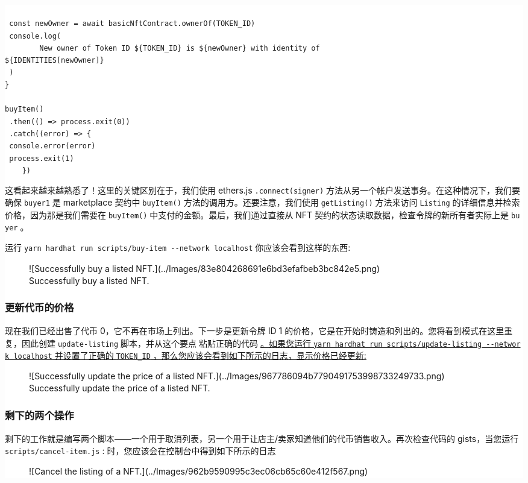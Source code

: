 ```

 const newOwner = await basicNftContract.ownerOf(TOKEN_ID)
 console.log(
        New owner of Token ID ${TOKEN_ID} is ${newOwner} with identity of 
${IDENTITIES[newOwner]} 
 )
}

buyItem()
 .then(() => process.exit(0))
 .catch((error) => {
 console.error(error)
 process.exit(1)
    })
```

这看起来越来越熟悉了！这里的关键区别在于，我们使用 ethers.js `.connect(signer)` 方法从另一个帐户发送事务。在这种情况下，我们要确保 `buyer1` 是 marketplace 契约中 `buyItem()` 方法的调用方。还要注意，我们使用 `getListing()` 方法来访问 `Listing` 的详细信息并检索价格，因为那是我们需要在 `buyItem()` 中支付的金额。最后，我们通过直接从 NFT 契约的状态读取数据，检查令牌的新所有者实际上是 `buyer` 。

运行 `yarn hardhat run scripts/buy-item --network localhost` 你应该会看到这样的东西:

<figure id="attachment_3809" aria-describedby="caption-attachment-3809" style="width: 1534px" class="wp-caption aligncenter">![Successfully buy a listed NFT.](../Images/83e804268691e6bd3efafbeb3bc842e5.png)

<figcaption id="caption-attachment-3809" class="wp-caption-text">Successfully buy a listed NFT.</figcaption>

</figure>

### 更新代币的价格 

现在我们已经出售了代币 0，它不再在市场上列出。下一步是更新令牌 ID 1 的价格，它是在开始时铸造和列出的。您将看到模式在这里重复，因此创建 `update-listing` 脚本，并从这个要点 粘贴正确的代码 [。如果您运行 `yarn hardhat run scripts/update-listing --network localhost` 并设置了正确的 `TOKEN_ID` ，那么您应该会看到如下所示的日志，显示价格已经更新:](https://gist.github.com/zeuslawyer/032f61b04495ca00cfbe8d125fd4574c)

<figure id="attachment_3810" aria-describedby="caption-attachment-3810" style="width: 810px" class="wp-caption aligncenter">![Successfully update the price of a listed NFT.](../Images/967786094b7790491753998733249733.png)

<figcaption id="caption-attachment-3810" class="wp-caption-text">Successfully update the price of a listed NFT.</figcaption>

</figure>

### 剩下的两个操作

剩下的工作就是编写两个脚本——一个用于取消列表，另一个用于让店主/卖家知道他们的代币销售收入。再次检查代码的 gists，当您运行 `scripts/cancel-item.js` : 时，您应该会在控制台中得到如下所示的日志

<figure id="attachment_3811" aria-describedby="caption-attachment-3811" style="width: 1300px" class="wp-caption aligncenter">![Cancel the listing of a NFT.](../Images/962b9590995c3ec06cb65c60e412f567.png)


 [deployer.address]: "DEPLOYER",
 [owner.address]: "OWNER",
 [buyer1.address]: "BUYER_1",
 [deployer.address]: "DEPLOYER",
 [owner.address]: "OWNER",
 [buyer1.address]: "BUYER_1",